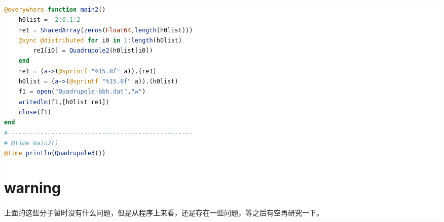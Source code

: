 ```julia
@everywhere function main2()
    h0list = -2:0.1:2
    re1 = SharedArray(zeros(Float64,length(h0list)))
    @sync @distributed for i0 in 1:length(h0list)
        re1[i0] = Quadrupole2(h0list[i0])
    end
    re1 = (a->(@sprintf "%15.8f" a)).(re1)
    h0list = (a->(@sprintf "%15.8f" a)).(h0list)
    f1 = open("Quadrupole-bbh.dat","w")
    writedlm(f1,[h0list re1])
    close(f1)
end
#---------------------------------------------------
# @time main2()
@time println(Quadrupole3())
```

# warning
上面的这些分子暂时没有什么问题，但是从程序上来看，还是存在一些问题，等之后有空再研究一下。
